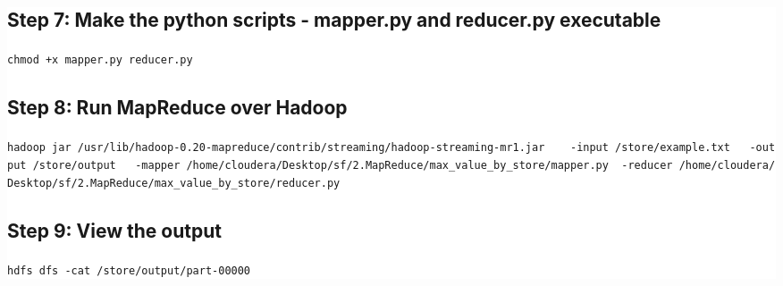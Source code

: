 
## Step 7: Make the python scripts - mapper.py and reducer.py executable

`chmod +x mapper.py reducer.py`

## Step 8: Run MapReduce over Hadoop

```
hadoop jar /usr/lib/hadoop-0.20-mapreduce/contrib/streaming/hadoop-streaming-mr1.jar    -input /store/example.txt   -output /store/output   -mapper /home/cloudera/Desktop/sf/2.MapReduce/max_value_by_store/mapper.py  -reducer /home/cloudera/Desktop/sf/2.MapReduce/max_value_by_store/reducer.py
```

## Step 9: View the output
`hdfs dfs -cat /store/output/part-00000`

